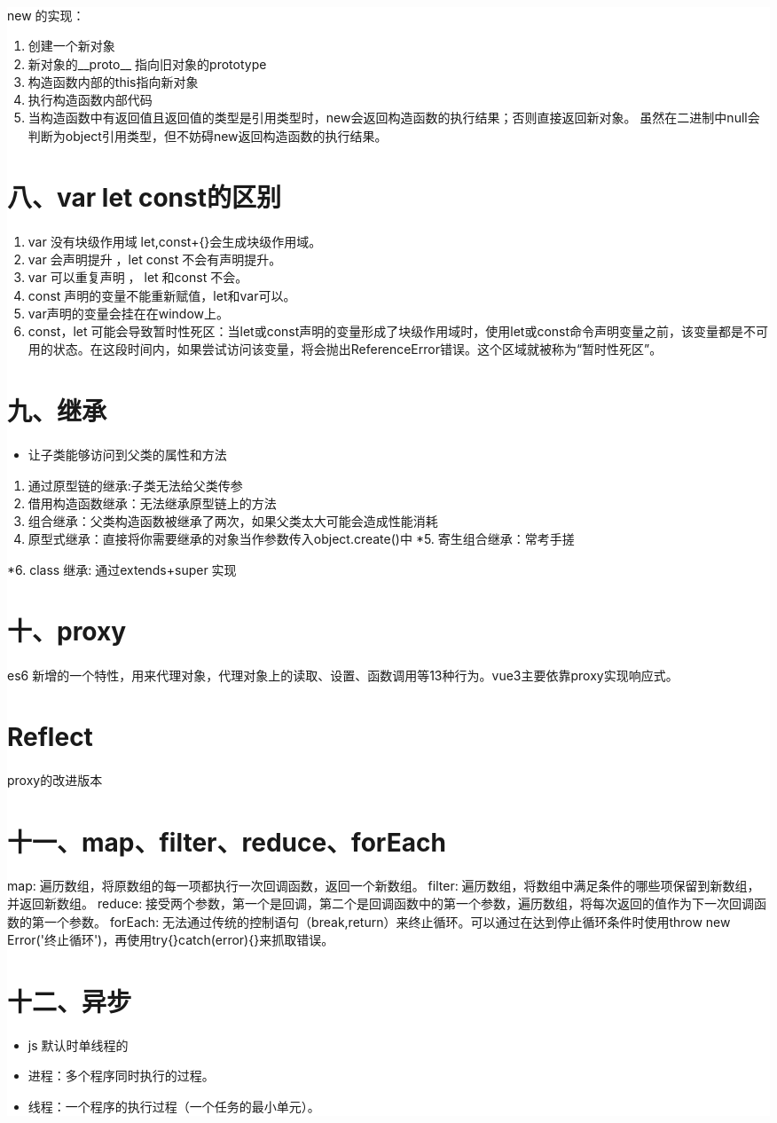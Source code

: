 new 的实现：
1. 创建一个新对象
2. 新对象的__proto__ 指向旧对象的prototype
3. 构造函数内部的this指向新对象
4. 执行构造函数内部代码
5. 当构造函数中有返回值且返回值的类型是引用类型时，new会返回构造函数的执行结果；否则直接返回新对象。
虽然在二进制中null会判断为object引用类型，但不妨碍new返回构造函数的执行结果。

# 八、var let const的区别

1. var 没有块级作用域 let,const+{}会生成块级作用域。
2. var 会声明提升 ，let const 不会有声明提升。
3. var 可以重复声明 ， let 和const 不会。
4. const 声明的变量不能重新赋值，let和var可以。
5. var声明的变量会挂在在window上。
6. const，let 可能会导致暂时性死区：当let或const声明的变量形成了块级作用域时，使用let或const命令声明变量之前，该变量都是不可用的状态。在这段时间内，如果尝试访问该变量，将会抛出ReferenceError错误。这个区域就被称为“暂时性死区”。

# 九、继承
- 让子类能够访问到父类的属性和方法

1. 通过原型链的继承:子类无法给父类传参
2. 借用构造函数继承：无法继承原型链上的方法
3. 组合继承：父类构造函数被继承了两次，如果父类太大可能会造成性能消耗
4. 原型式继承：直接将你需要继承的对象当作参数传入object.create()中
*5. 寄生组合继承：常考手搓

*6. class 继承: 通过extends+super 实现

# 十、proxy
es6 新增的一个特性，用来代理对象，代理对象上的读取、设置、函数调用等13种行为。vue3主要依靠proxy实现响应式。

# Reflect
proxy的改进版本

# 十一、map、filter、reduce、forEach
map: 遍历数组，将原数组的每一项都执行一次回调函数，返回一个新数组。
filter: 遍历数组，将数组中满足条件的哪些项保留到新数组，并返回新数组。 
reduce: 接受两个参数，第一个是回调，第二个是回调函数中的第一个参数，遍历数组，将每次返回的值作为下一次回调函数的第一个参数。
forEach: 无法通过传统的控制语句（break,return）来终止循环。可以通过在达到停止循环条件时使用throw new Error('终止循环')，再使用try{}catch(error){}来抓取错误。

# 十二、异步
- js 默认时单线程的

- 进程：多个程序同时执行的过程。
- 线程：一个程序的执行过程（一个任务的最小单元）。
